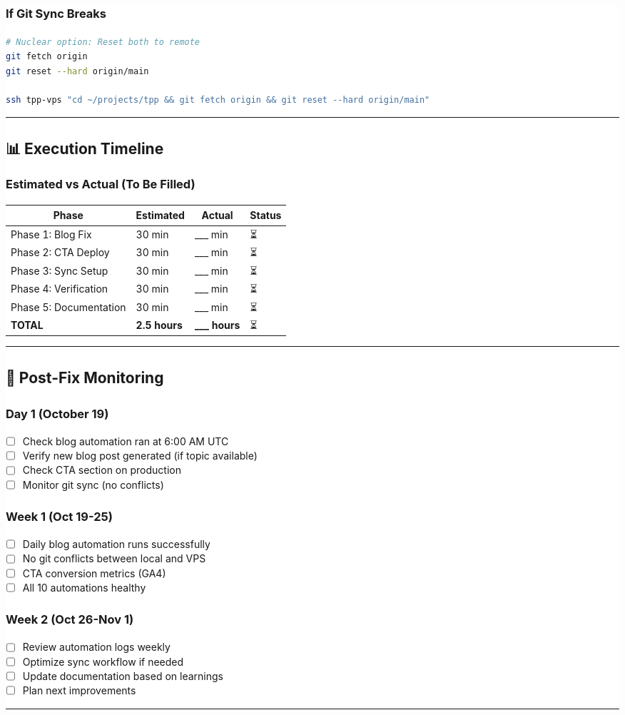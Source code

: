 ### If Git Sync Breaks

```bash
# Nuclear option: Reset both to remote
git fetch origin
git reset --hard origin/main

ssh tpp-vps "cd ~/projects/tpp && git fetch origin && git reset --hard origin/main"
```

---

## 📊 Execution Timeline

### Estimated vs Actual (To Be Filled)

| Phase | Estimated | Actual | Status |
|-------|-----------|--------|--------|
| Phase 1: Blog Fix | 30 min | ___ min | ⏳ |
| Phase 2: CTA Deploy | 30 min | ___ min | ⏳ |
| Phase 3: Sync Setup | 30 min | ___ min | ⏳ |
| Phase 4: Verification | 30 min | ___ min | ⏳ |
| Phase 5: Documentation | 30 min | ___ min | ⏳ |
| **TOTAL** | **2.5 hours** | **___ hours** | ⏳ |

---

## 🎯 Post-Fix Monitoring

### Day 1 (October 19)
- [ ] Check blog automation ran at 6:00 AM UTC
- [ ] Verify new blog post generated (if topic available)
- [ ] Check CTA section on production
- [ ] Monitor git sync (no conflicts)

### Week 1 (Oct 19-25)
- [ ] Daily blog automation runs successfully
- [ ] No git conflicts between local and VPS
- [ ] CTA conversion metrics (GA4)
- [ ] All 10 automations healthy

### Week 2 (Oct 26-Nov 1)
- [ ] Review automation logs weekly
- [ ] Optimize sync workflow if needed
- [ ] Update documentation based on learnings
- [ ] Plan next improvements

---